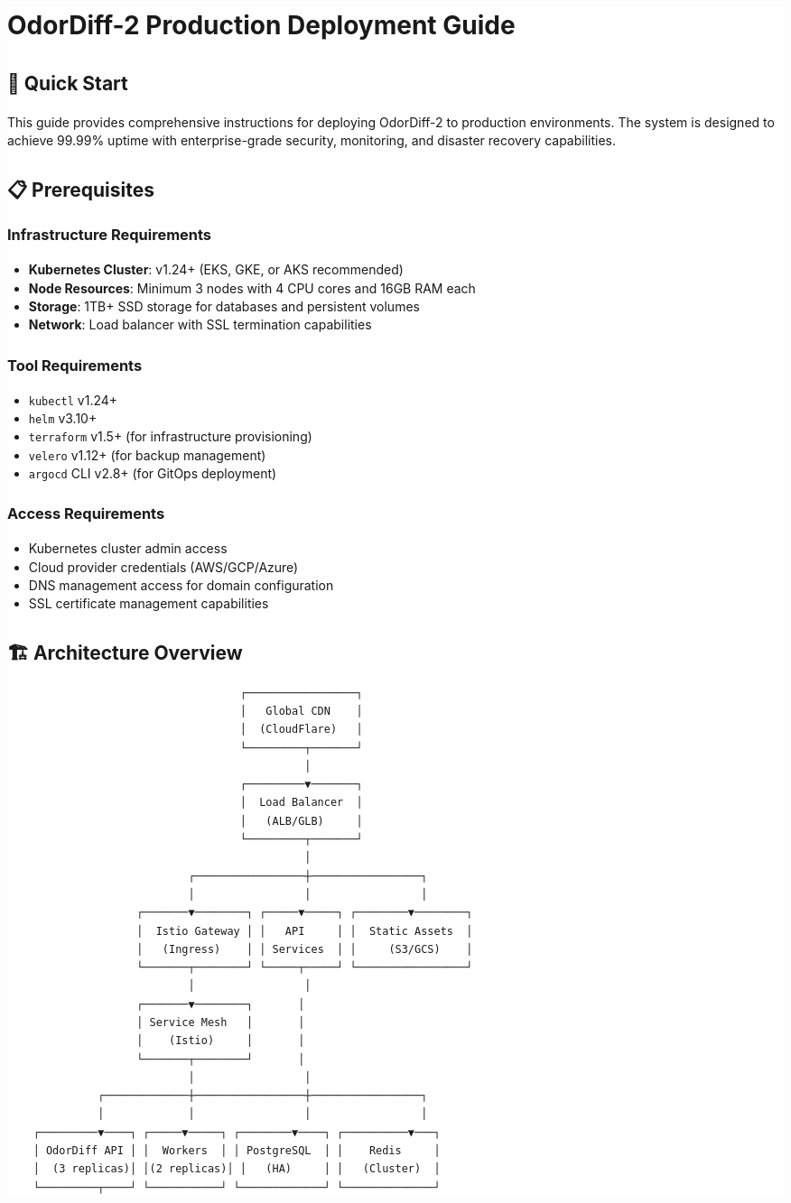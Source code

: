 # OdorDiff-2 Production Deployment Guide

## 🚀 Quick Start

This guide provides comprehensive instructions for deploying OdorDiff-2 to production environments. The system is designed to achieve 99.99% uptime with enterprise-grade security, monitoring, and disaster recovery capabilities.

## 📋 Prerequisites

### Infrastructure Requirements
- **Kubernetes Cluster**: v1.24+ (EKS, GKE, or AKS recommended)
- **Node Resources**: Minimum 3 nodes with 4 CPU cores and 16GB RAM each
- **Storage**: 1TB+ SSD storage for databases and persistent volumes
- **Network**: Load balancer with SSL termination capabilities

### Tool Requirements
- `kubectl` v1.24+
- `helm` v3.10+
- `terraform` v1.5+ (for infrastructure provisioning)
- `velero` v1.12+ (for backup management)
- `argocd` CLI v2.8+ (for GitOps deployment)

### Access Requirements
- Kubernetes cluster admin access
- Cloud provider credentials (AWS/GCP/Azure)
- DNS management access for domain configuration
- SSL certificate management capabilities

## 🏗️ Architecture Overview

```
                                    ┌─────────────────┐
                                    │   Global CDN    │
                                    │  (CloudFlare)   │
                                    └─────────┬───────┘
                                              │
                                    ┌─────────▼───────┐
                                    │  Load Balancer  │
                                    │   (ALB/GLB)     │
                                    └─────────┬───────┘
                                              │
                            ┌─────────────────┼─────────────────┐
                            │                 │                 │
                    ┌───────▼────────┐ ┌─────▼─────┐ ┌────────▼────────┐
                    │  Istio Gateway │ │   API     │ │  Static Assets  │
                    │   (Ingress)    │ │ Services  │ │     (S3/GCS)    │
                    └───────┬────────┘ └─────┬─────┘ └─────────────────┘
                            │                 │
                    ┌───────▼────────┐       │
                    │ Service Mesh   │       │
                    │    (Istio)     │       │
                    └───────┬────────┘       │
                            │                 │
              ┌─────────────┼─────────────────┼─────────────────┐
              │             │                 │                 │
    ┌─────────▼────┐ ┌─────▼─────┐ ┌────────▼────┐ ┌──────────▼───┐
    │ OdorDiff API │ │  Workers  │ │ PostgreSQL  │ │    Redis     │
    │  (3 replicas)│ │(2 replicas)│ │   (HA)     │ │   (Cluster)  │
    └─────────┬────┘ └───────────┘ └─────────────┘ └──────────────┘
```